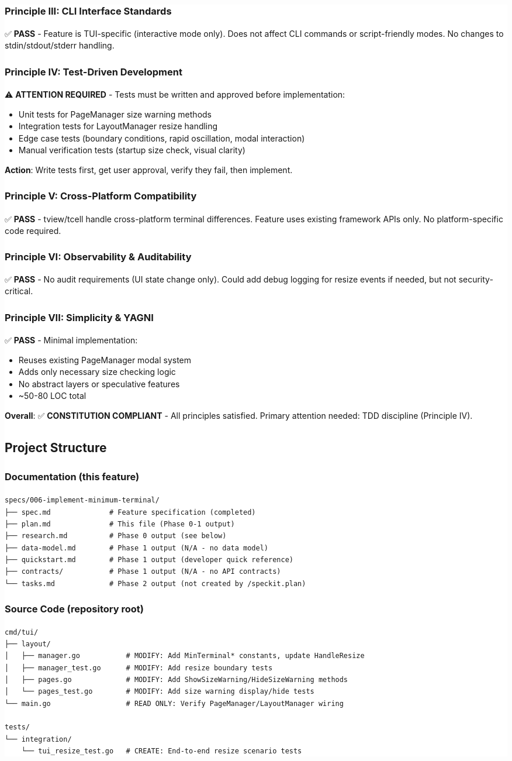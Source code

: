 ### Principle III: CLI Interface Standards
✅ **PASS** - Feature is TUI-specific (interactive mode only). Does not affect CLI commands or script-friendly modes. No changes to stdin/stdout/stderr handling.

### Principle IV: Test-Driven Development
⚠️ **ATTENTION REQUIRED** - Tests must be written and approved before implementation:
- Unit tests for PageManager size warning methods
- Integration tests for LayoutManager resize handling
- Edge case tests (boundary conditions, rapid oscillation, modal interaction)
- Manual verification tests (startup size check, visual clarity)

**Action**: Write tests first, get user approval, verify they fail, then implement.

### Principle V: Cross-Platform Compatibility
✅ **PASS** - tview/tcell handle cross-platform terminal differences. Feature uses existing framework APIs only. No platform-specific code required.

### Principle VI: Observability & Auditability
✅ **PASS** - No audit requirements (UI state change only). Could add debug logging for resize events if needed, but not security-critical.

### Principle VII: Simplicity & YAGNI
✅ **PASS** - Minimal implementation:
- Reuses existing PageManager modal system
- Adds only necessary size checking logic
- No abstract layers or speculative features
- ~50-80 LOC total

**Overall**: ✅ **CONSTITUTION COMPLIANT** - All principles satisfied. Primary attention needed: TDD discipline (Principle IV).

## Project Structure

### Documentation (this feature)

```
specs/006-implement-minimum-terminal/
├── spec.md              # Feature specification (completed)
├── plan.md              # This file (Phase 0-1 output)
├── research.md          # Phase 0 output (see below)
├── data-model.md        # Phase 1 output (N/A - no data model)
├── quickstart.md        # Phase 1 output (developer quick reference)
├── contracts/           # Phase 1 output (N/A - no API contracts)
└── tasks.md             # Phase 2 output (not created by /speckit.plan)
```

### Source Code (repository root)

```
cmd/tui/
├── layout/
│   ├── manager.go           # MODIFY: Add MinTerminal* constants, update HandleResize
│   ├── manager_test.go      # MODIFY: Add resize boundary tests
│   ├── pages.go             # MODIFY: Add ShowSizeWarning/HideSizeWarning methods
│   └── pages_test.go        # MODIFY: Add size warning display/hide tests
└── main.go                  # READ ONLY: Verify PageManager/LayoutManager wiring

tests/
└── integration/
    └── tui_resize_test.go   # CREATE: End-to-end resize scenario tests
```

